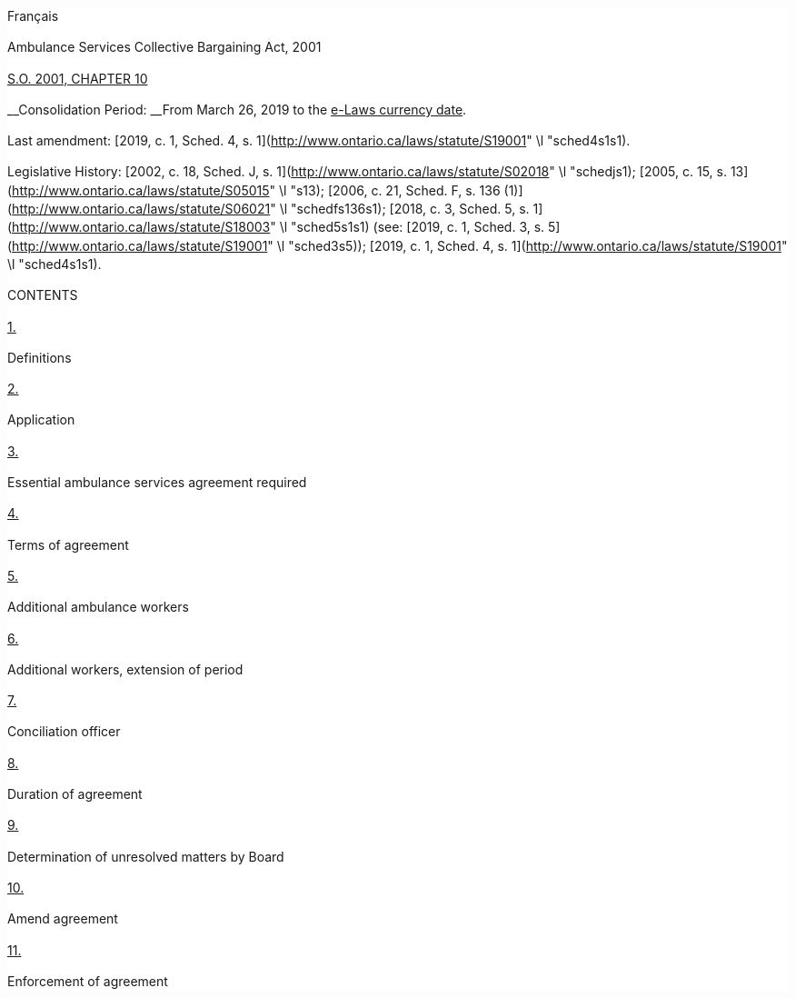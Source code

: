 [<a id="Top"></a>Français](http://www.ontario.ca/fr/lois/loi/01a10)

Ambulance Services Collective Bargaining Act, 2001

[S\.O\. 2001, CHAPTER 10](https://www.ontario.ca/laws/statute/s01010)

__Consolidation Period: __From March 26, 2019 to the [e\-Laws currency date](http://www.e-laws.gov.on.ca/navigation?file=currencyDates&lang=en)\.

Last amendment: [2019, c\. 1, Sched\. 4, s\. 1](http://www.ontario.ca/laws/statute/S19001" \l "sched4s1s1)\.

Legislative History: [2002, c\. 18, Sched\. J, s\. 1](http://www.ontario.ca/laws/statute/S02018" \l "schedjs1); [2005, c\. 15, s\. 13](http://www.ontario.ca/laws/statute/S05015" \l "s13); [2006, c\. 21, Sched\. F, s\. 136 \(1\)](http://www.ontario.ca/laws/statute/S06021" \l "schedfs136s1); [2018, c\. 3, Sched\. 5, s\. 1](http://www.ontario.ca/laws/statute/S18003" \l "sched5s1s1) \(see: [2019, c\. 1, Sched\. 3, s\. 5](http://www.ontario.ca/laws/statute/S19001" \l "sched3s5)\); [2019, c\. 1, Sched\. 4, s\. 1](http://www.ontario.ca/laws/statute/S19001" \l "sched4s1s1)\.

CONTENTS

[1\.](#BK0)

Definitions

[2\.](#BK1)

Application

[3\.](#BK2)

Essential ambulance services agreement required

[4\.](#BK3)

Terms of agreement

[5\.](#BK4)

Additional ambulance workers

[6\.](#BK5)

Additional workers, extension of period

[7\.](#BK6)

Conciliation officer

[8\.](#BK7)

Duration of agreement

[9\.](#BK8)

Determination of unresolved matters by Board

[10\.](#BK9)

Amend agreement

[11\.](#BK10)

Enforcement of agreement
